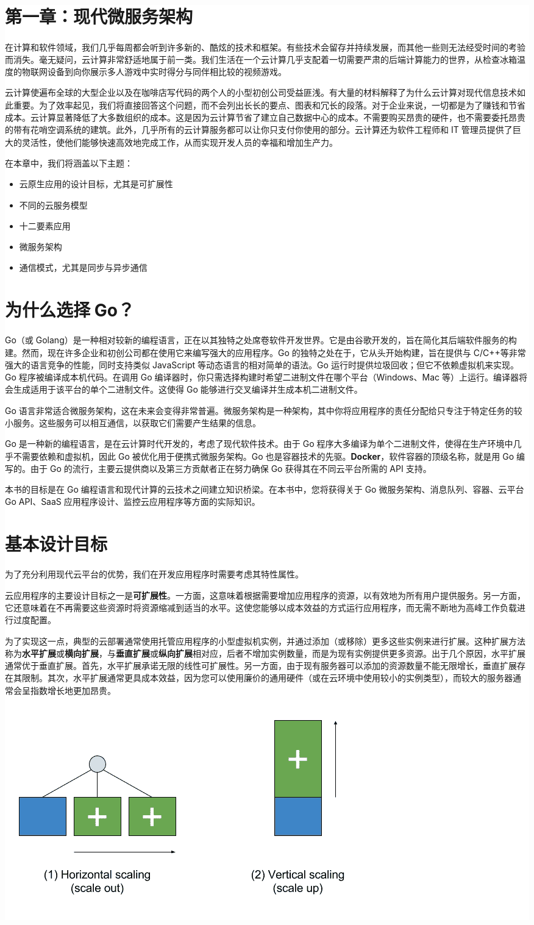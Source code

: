 # 第一章：现代微服务架构

在计算和软件领域，我们几乎每周都会听到许多新的、酷炫的技术和框架。有些技术会留存并持续发展，而其他一些则无法经受时间的考验而消失。毫无疑问，云计算非常舒适地属于前一类。我们生活在一个云计算几乎支配着一切需要严肃的后端计算能力的世界，从检查冰箱温度的物联网设备到向你展示多人游戏中实时得分与同伴相比较的视频游戏。

云计算使遍布全球的大型企业以及在咖啡店写代码的两个人的小型初创公司受益匪浅。有大量的材料解释了为什么云计算对现代信息技术如此重要。为了效率起见，我们将直接回答这个问题，而不会列出长长的要点、图表和冗长的段落。对于企业来说，一切都是为了赚钱和节省成本。云计算显著降低了大多数组织的成本。这是因为云计算节省了建立自己数据中心的成本。不需要购买昂贵的硬件，也不需要委托昂贵的带有花哨空调系统的建筑。此外，几乎所有的云计算服务都可以让你只支付你使用的部分。云计算还为软件工程师和 IT 管理员提供了巨大的灵活性，使他们能够快速高效地完成工作，从而实现开发人员的幸福和增加生产力。

在本章中，我们将涵盖以下主题：

+   云原生应用的设计目标，尤其是可扩展性

+   不同的云服务模型

+   十二要素应用

+   微服务架构

+   通信模式，尤其是同步与异步通信

# 为什么选择 Go？

Go（或 Golang）是一种相对较新的编程语言，正在以其独特之处席卷软件开发世界。它是由谷歌开发的，旨在简化其后端软件服务的构建。然而，现在许多企业和初创公司都在使用它来编写强大的应用程序。Go 的独特之处在于，它从头开始构建，旨在提供与 C/C++等非常强大的语言竞争的性能，同时支持类似 JavaScript 等动态语言的相对简单的语法。Go 运行时提供垃圾回收；但它不依赖虚拟机来实现。Go 程序被编译成本机代码。在调用 Go 编译器时，你只需选择构建时希望二进制文件在哪个平台（Windows、Mac 等）上运行。编译器将会生成适用于该平台的单个二进制文件。这使得 Go 能够进行交叉编译并生成本机二进制文件。

Go 语言非常适合微服务架构，这在未来会变得非常普遍。微服务架构是一种架构，其中你将应用程序的责任分配给只专注于特定任务的较小服务。这些服务可以相互通信，以获取它们需要产生结果的信息。

Go 是一种新的编程语言，是在云计算时代开发的，考虑了现代软件技术。由于 Go 程序大多编译为单个二进制文件，使得在生产环境中几乎不需要依赖和虚拟机，因此 Go 被优化用于便携式微服务架构。Go 也是容器技术的先驱。**Docker**，软件容器的顶级名称，就是用 Go 编写的。由于 Go 的流行，主要云提供商以及第三方贡献者正在努力确保 Go 获得其在不同云平台所需的 API 支持。

本书的目标是在 Go 编程语言和现代计算的云技术之间建立知识桥梁。在本书中，您将获得关于 Go 微服务架构、消息队列、容器、云平台 Go API、SaaS 应用程序设计、监控云应用程序等方面的实际知识。

# 基本设计目标

为了充分利用现代云平台的优势，我们在开发应用程序时需要考虑其特性属性。

云应用程序的主要设计目标之一是**可扩展性**。一方面，这意味着根据需要增加应用程序的资源，以有效地为所有用户提供服务。另一方面，它还意味着在不再需要这些资源时将资源缩减到适当的水平。这使您能够以成本效益的方式运行应用程序，而无需不断地为高峰工作负载进行过度配置。

为了实现这一点，典型的云部署通常使用托管应用程序的小型虚拟机实例，并通过添加（或移除）更多这些实例来进行扩展。这种扩展方法称为**水平扩展**或**横向扩展**，与**垂直扩展**或**纵向扩展**相对应，后者不增加实例数量，而是为现有实例提供更多资源。出于几个原因，水平扩展通常优于垂直扩展。首先，水平扩展承诺无限的线性可扩展性。另一方面，由于现有服务器可以添加的资源数量不能无限增长，垂直扩展存在其限制。其次，水平扩展通常更具成本效益，因为您可以使用廉价的通用硬件（或在云环境中使用较小的实例类型），而较大的服务器通常会呈指数增长地更加昂贵。

![](img/0d2cad23-ebf1-486b-8494-78877ecf4fff.png)
